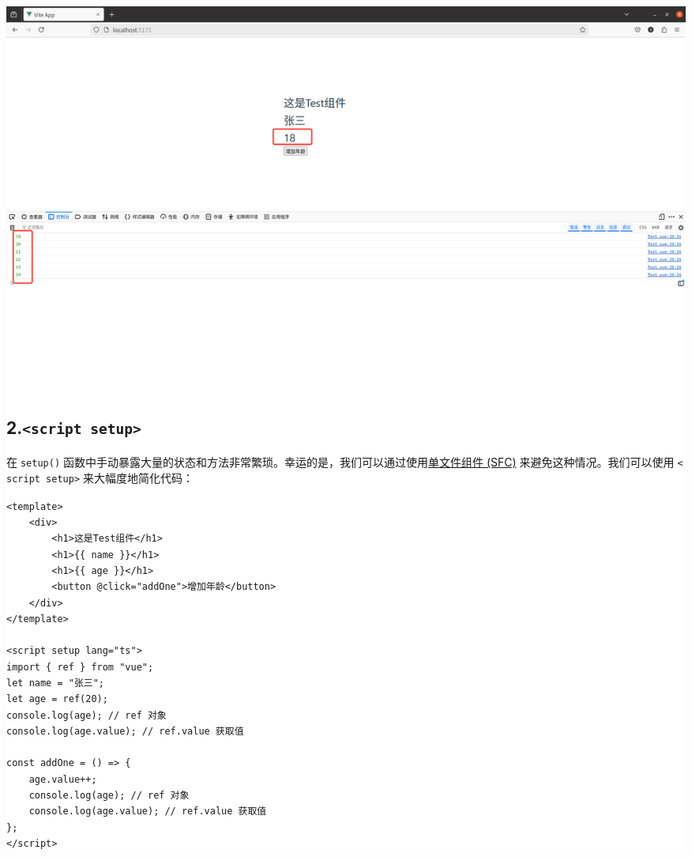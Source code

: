 ![image-20240904165941292](./assets/image-20240904165941292.png)

## 2.`<script setup>`

在 `setup()` 函数中手动暴露大量的状态和方法非常繁琐。幸运的是，我们可以通过使用[单文件组件 (SFC)](https://cn.vuejs.org/guide/scaling-up/sfc.html) 来避免这种情况。我们可以使用 `<script setup>` 来大幅度地简化代码：



```vue
<template>
    <div>
        <h1>这是Test组件</h1>
        <h1>{{ name }}</h1>
        <h1>{{ age }}</h1>
        <button @click="addOne">增加年龄</button>
    </div>
</template>

<script setup lang="ts">
import { ref } from "vue";
let name = "张三";
let age = ref(20);
console.log(age); // ref 对象  
console.log(age.value); // ref.value 获取值  

const addOne = () => {
    age.value++;
    console.log(age); // ref 对象  
    console.log(age.value); // ref.value 获取值  
};
</script>
```
